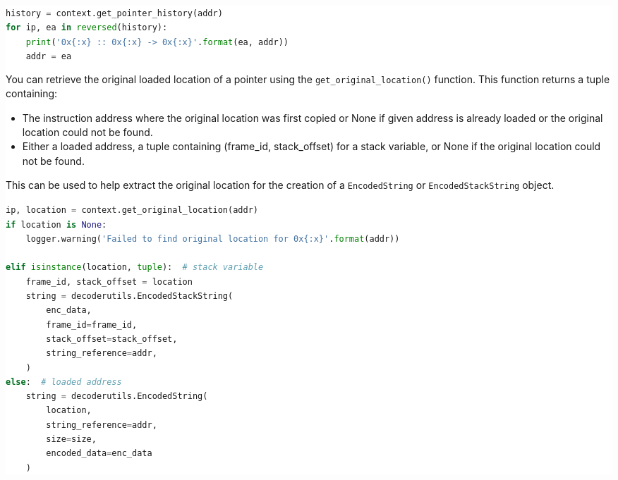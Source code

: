 ```python
history = context.get_pointer_history(addr)
for ip, ea in reversed(history):
    print('0x{:x} :: 0x{:x} -> 0x{:x}'.format(ea, addr))
    addr = ea
```

You can retrieve the original loaded location of a pointer using the `get_original_location()` function.
This function returns a tuple containing:
- The instruction address where the original location was first copied
    or None if given address is already loaded or the original location could not be found.
- Either a loaded address, a tuple containing (frame_id, stack_offset) for a stack variable,
    or None if the original location could not be found.
    
This can be used to help extract the original location for the creation of a `EncodedString` or `EncodedStackString` object.

```python        
ip, location = context.get_original_location(addr)
if location is None:
    logger.warning('Failed to find original location for 0x{:x}'.format(addr))

elif isinstance(location, tuple):  # stack variable
    frame_id, stack_offset = location
    string = decoderutils.EncodedStackString(
        enc_data,
        frame_id=frame_id,
        stack_offset=stack_offset,
        string_reference=addr,
    )
else:  # loaded address
    string = decoderutils.EncodedString(
        location,
        string_reference=addr,
        size=size,
        encoded_data=enc_data
    )
```
